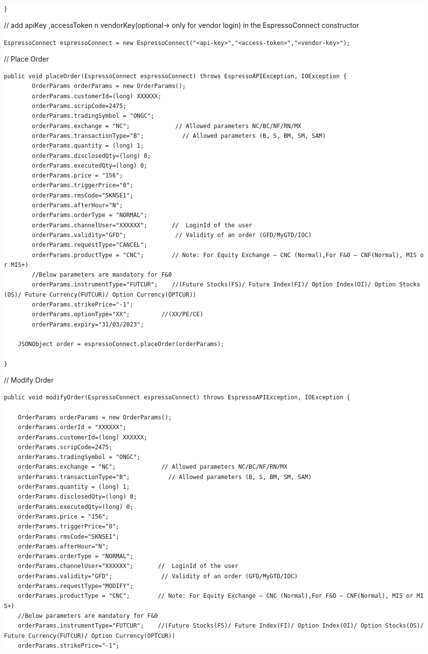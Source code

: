 	}
	
//	add apiKey ,accessToken n vendorKey(optional-> only for vendor login) in the EspressoConnect constructor
	
	EspressoConnect espressoConnect = new EspressoConnect("<api-key>","<access-token>","<vendor-key>");
	
//	Place Order
	
	public void placeOrder(EspressoConnect espressoConnect) throws EspressoAPIException, IOException {
			OrderParams orderParams = new OrderParams();
		  	orderParams.customerId=(long) XXXXXX;
			orderParams.scripCode=2475;
			orderParams.tradingSymbol = "ONGC";
			orderParams.exchange = "NC";             // Allowed parameters NC/BC/NF/RN/MX
			orderParams.transactionType="B";           // Allowed parameters (B, S, BM, SM, SAM)
			orderParams.quantity = (long) 1;
			orderParams.disclosedQty=(long) 0;
			orderParams.executedQty=(long) 0;
			orderParams.price = "156";	
			orderParams.triggerPrice="0";
			orderParams.rmsCode="SKNSE1";
			orderParams.afterHour="N";
			orderParams.orderType = "NORMAL";
			orderParams.channelUser="XXXXXX";       //	LoginId of the user
			orderParams.validity="GFD";              // Validity of an order (GFD/MyGTD/IOC)
			orderParams.requestType="CANCEL";
			orderParams.productType = "CNC";        // Note: For Equity Exchange – CNC (Normal),For F&O – CNF(Normal), MIS or MIS+)
			//Below parameters are mandatory for F&0
			orderParams.instrumentType="FUTCUR";    //(Future Stocks(FS)/ Future Index(FI)/ Option Index(OI)/ Option Stocks(OS)/ Future Currency(FUTCUR)/ Option Currency(OPTCUR))    
			orderParams.strikePrice="-1";
			orderParams.optionType="XX";         //(XX/PE/CE) 
			orderParams.expiry="31/03/2023";

		JSONObject order = espressoConnect.placeOrder(orderParams);
	
	}
	
//	Modify Order
	
	public void modifyOrder(EspressoConnect espressoConnect) throws EspressoAPIException, IOException {

		OrderParams orderParams = new OrderParams();
		orderParams.orderId = "XXXXXX";
		orderParams.customerId=(long) XXXXXX;
		orderParams.scripCode=2475;
		orderParams.tradingSymbol = "ONGC";
		orderParams.exchange = "NC";             // Allowed parameters NC/BC/NF/RN/MX
		orderParams.transactionType="B";           // Allowed parameters (B, S, BM, SM, SAM)
		orderParams.quantity = (long) 1;
		orderParams.disclosedQty=(long) 0;
		orderParams.executedQty=(long) 0;
		orderParams.price = "156";
		orderParams.triggerPrice="0";
		orderParams.rmsCode="SKNSE1";
		orderParams.afterHour="N";
		orderParams.orderType = "NORMAL";
		orderParams.channelUser="XXXXXX";       //	LoginId of the user
		orderParams.validity="GFD";              // Validity of an order (GFD/MyGTD/IOC)
		orderParams.requestType="MODIFY";
		orderParams.productType = "CNC";        // Note: For Equity Exchange – CNC (Normal),For F&O – CNF(Normal), MIS or MIS+)
		//Below parameters are mandatory for F&0
		orderParams.instrumentType="FUTCUR";    //(Future Stocks(FS)/ Future Index(FI)/ Option Index(OI)/ Option Stocks(OS)/ Future Currency(FUTCUR)/ Option Currency(OPTCUR))    
		orderParams.strikePrice="-1";